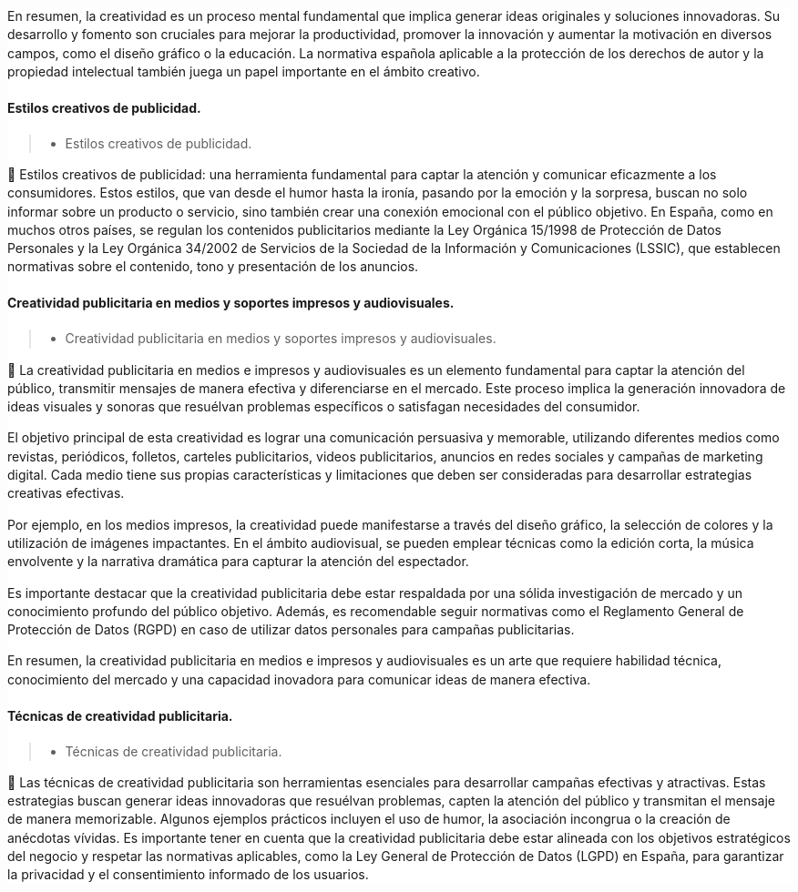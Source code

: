 En resumen, la creatividad es un proceso mental fundamental que implica generar ideas originales y soluciones innovadoras. Su desarrollo y fomento son cruciales para mejorar la productividad, promover la innovación y aumentar la motivación en diversos campos, como el diseño gráfico o la educación. La normativa española aplicable a la protección de los derechos de autor y la propiedad intelectual también juega un papel importante en el ámbito creativo.



#### Estilos creativos de publicidad.
> - Estilos creativos de publicidad.

📝 Estilos creativos de publicidad: una herramienta fundamental para captar la atención y comunicar eficazmente a los consumidores. Estos estilos, que van desde el humor hasta la ironía, pasando por la emoción y la sorpresa, buscan no solo informar sobre un producto o servicio, sino también crear una conexión emocional con el público objetivo. En España, como en muchos otros países, se regulan los contenidos publicitarios mediante la Ley Orgánica 15/1998 de Protección de Datos Personales y la Ley Orgánica 34/2002 de Servicios de la Sociedad de la Información y Comunicaciones (LSSIC), que establecen normativas sobre el contenido, tono y presentación de los anuncios.



#### Creatividad publicitaria en medios y soportes impresos y audiovisuales.
> - Creatividad publicitaria en medios y soportes impresos y audiovisuales.

📝 La creatividad publicitaria en medios e impresos y audiovisuales es un elemento fundamental para captar la atención del público, transmitir mensajes de manera efectiva y diferenciarse en el mercado. Este proceso implica la generación innovadora de ideas visuales y sonoras que resuélvan problemas específicos o satisfagan necesidades del consumidor.

El objetivo principal de esta creatividad es lograr una comunicación persuasiva y memorable, utilizando diferentes medios como revistas, periódicos, folletos, carteles publicitarios, videos publicitarios, anuncios en redes sociales y campañas de marketing digital. Cada medio tiene sus propias características y limitaciones que deben ser consideradas para desarrollar estrategias creativas efectivas.

Por ejemplo, en los medios impresos, la creatividad puede manifestarse a través del diseño gráfico, la selección de colores y la utilización de imágenes impactantes. En el ámbito audiovisual, se pueden emplear técnicas como la edición corta, la música envolvente y la narrativa dramática para capturar la atención del espectador.

Es importante destacar que la creatividad publicitaria debe estar respaldada por una sólida investigación de mercado y un conocimiento profundo del público objetivo. Además, es recomendable seguir normativas como el Reglamento General de Protección de Datos (RGPD) en caso de utilizar datos personales para campañas publicitarias.

En resumen, la creatividad publicitaria en medios e impresos y audiovisuales es un arte que requiere habilidad técnica, conocimiento del mercado y una capacidad inovadora para comunicar ideas de manera efectiva.



#### Técnicas de creatividad publicitaria.
> - Técnicas de creatividad publicitaria.

📝 Las técnicas de creatividad publicitaria son herramientas esenciales para desarrollar campañas efectivas y atractivas. Estas estrategias buscan generar ideas innovadoras que resuélvan problemas, capten la atención del público y transmitan el mensaje de manera memorizable. Algunos ejemplos prácticos incluyen el uso de humor, la asociación incongrua o la creación de anécdotas vívidas. Es importante tener en cuenta que la creatividad publicitaria debe estar alineada con los objetivos estratégicos del negocio y respetar las normativas aplicables, como la Ley General de Protección de Datos (LGPD) en España, para garantizar la privacidad y el consentimiento informado de los usuarios.
